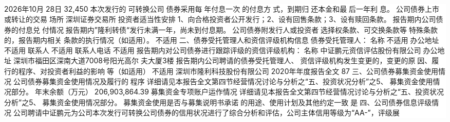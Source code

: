 2026年10月
28日
32,450
本次发行的
可转换公司
债券采用每
年付息一次
的付息方
式，到期归
还本金和最
后一年利
息。
公司债券上市或转让的交易
场所
深圳证券交易所
投资者适当性安排
1、向合格投资者公开发行；2、设有回售条款；3、设有赎回条款。
报告期内公司债券的付息兑
付情况
报告期内”隆利转债“发行未满一年，尚未到付息期。
公司债券附发行人或投资者
选择权条款、可交换条款等
特殊条款的，报告期内相关
条款的执行情况（如适用）。
不适用
二、债券受托管理人和资信评级机构信息
债券受托管理人：
名称
不适用
办公地址
不适用
联系人
不适用
联系人电话
不适用
报告期内对公司债券进行跟踪评级的资信评级机构：
名称
中证鹏元资信评估股份有限公司
办公地址
深圳市福田区深南大道7008号阳光高尔
夫大厦3楼
报告期内公司聘请的债券受托管理人、
资信评级机构发生变更的，变更的原
因、履行的程序、对投资者利益的影响
等（如适用）
不适用
深圳市隆利科技股份有限公司
2020年年度报告全文
87
三、公司债券募集资金使用情况
公司债券募集资金使用情况及履行的
程序
详细请见本报告全文第四节经营情况讨论与分析之“五、投资状况分析”之5、
募集资金使用情况部分。
年末余额（万元）
206,903,864.39
募集资金专项账户运作情况
详细请见本报告全文第四节经营情况讨论与分析之“五、投资状况分析”之5、
募集资金使用情况部分。
募集资金使用是否与募集说明书承诺
的用途、使用计划及其他约定一致
是
四、公司债券信息评级情况
公司聘请中证鹏元为公司本次发行可转换公司债券的信用状况进行了综合分析和评估，公司主体信用等级为“AA-”，评级展